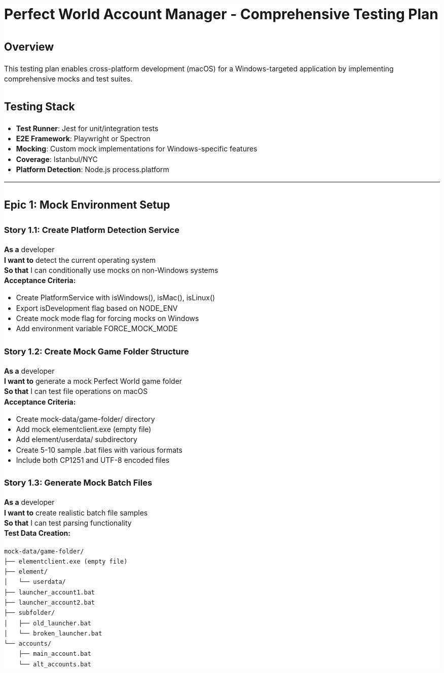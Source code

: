 # Perfect World Account Manager - Comprehensive Testing Plan

## Overview
This testing plan enables cross-platform development (macOS) for a Windows-targeted application by implementing comprehensive mocks and test suites.

## Testing Stack
- **Test Runner**: Jest for unit/integration tests
- **E2E Framework**: Playwright or Spectron
- **Mocking**: Custom mock implementations for Windows-specific features
- **Coverage**: Istanbul/NYC
- **Platform Detection**: Node.js process.platform

---

## Epic 1: Mock Environment Setup

### Story 1.1: Create Platform Detection Service
**As a** developer  
**I want to** detect the current operating system  
**So that** I can conditionally use mocks on non-Windows systems  
**Acceptance Criteria:**
- Create PlatformService with isWindows(), isMac(), isLinux()
- Export isDevelopment flag based on NODE_ENV
- Create mock mode flag for forcing mocks on Windows
- Add environment variable FORCE_MOCK_MODE

### Story 1.2: Create Mock Game Folder Structure
**As a** developer  
**I want to** generate a mock Perfect World game folder  
**So that** I can test file operations on macOS  
**Acceptance Criteria:**
- Create mock-data/game-folder/ directory
- Add mock elementclient.exe (empty file)
- Add element/userdata/ subdirectory
- Create 5-10 sample .bat files with various formats
- Include both CP1251 and UTF-8 encoded files

### Story 1.3: Generate Mock Batch Files
**As a** developer  
**I want to** create realistic batch file samples  
**So that** I can test parsing functionality  
**Test Data Creation:**
```
mock-data/game-folder/
├── elementclient.exe (empty file)
├── element/
│   └── userdata/
├── launcher_account1.bat
├── launcher_account2.bat
├── subfolder/
│   ├── old_launcher.bat
│   └── broken_launcher.bat
└── accounts/
    ├── main_account.bat
    └── alt_accounts.bat
```
